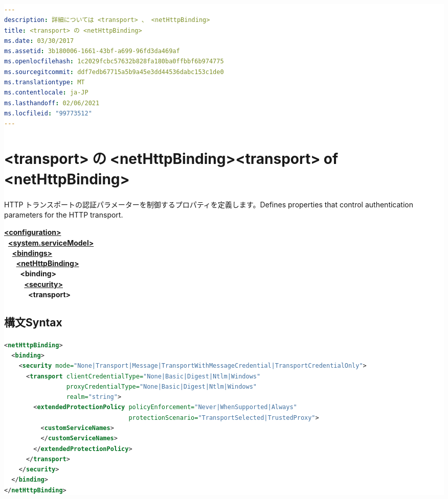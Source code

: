 ```yaml
---
description: 詳細については <transport> 、 <netHttpBinding>
title: <transport> の <netHttpBinding>
ms.date: 03/30/2017
ms.assetid: 3b180006-1661-43bf-a699-96fd3da469af
ms.openlocfilehash: 1c2029fcbc57632b828fa180ba0ffbbf6b974775
ms.sourcegitcommit: ddf7edb67715a5b9a45e3dd44536dabc153c1de0
ms.translationtype: MT
ms.contentlocale: ja-JP
ms.lasthandoff: 02/06/2021
ms.locfileid: "99773512"
---
```

# <a name="transport-of-nethttpbinding"></a><span data-ttu-id="cc73e-103">\<transport> の \<netHttpBinding></span><span class="sxs-lookup"><span data-stu-id="cc73e-103">\<transport> of \<netHttpBinding></span></span>

<span data-ttu-id="cc73e-104">HTTP トランスポートの認証パラメーターを制御するプロパティを定義します。</span><span class="sxs-lookup"><span data-stu-id="cc73e-104">Defines properties that control authentication parameters for the HTTP transport.</span></span>  
  
[**\<configuration>**](../configuration-element.md)\
&nbsp;&nbsp;[**\<system.serviceModel>**](system-servicemodel.md)\
&nbsp;&nbsp;&nbsp;&nbsp;[**\<bindings>**](bindings.md)\
&nbsp;&nbsp;&nbsp;&nbsp;&nbsp;&nbsp;[**\<netHttpBinding>**](nethttpbinding.md)\
&nbsp;&nbsp;&nbsp;&nbsp;&nbsp;&nbsp;&nbsp;&nbsp;**\<binding>**\
&nbsp;&nbsp;&nbsp;&nbsp;&nbsp;&nbsp;&nbsp;&nbsp;&nbsp;&nbsp;[**\<security>**](security-of-nethttpbinding.md)\
&nbsp;&nbsp;&nbsp;&nbsp;&nbsp;&nbsp;&nbsp;&nbsp;&nbsp;&nbsp;&nbsp;&nbsp;**\<transport>**  
  
## <a name="syntax"></a><span data-ttu-id="cc73e-105">構文</span><span class="sxs-lookup"><span data-stu-id="cc73e-105">Syntax</span></span>  
  
```xml  
<netHttpBinding>
  <binding>
    <security mode="None|Transport|Message|TransportWithMessageCredential|TransportCredentialOnly">
      <transport clientCredentialType="None|Basic|Digest|Ntlm|Windows"
                 proxyCredentialType="None|Basic|Digest|Ntlm|Windows"
                 realm="string">
        <extendedProtectionPolicy policyEnforcement="Never|WhenSupported|Always"
                                  protectionScenario="TransportSelected|TrustedProxy">
          <customServiceNames>
          </customServiceNames>
        </extendedProtectionPolicy>
      </transport>
    </security>
  </binding>
</netHttpBinding>
```  
  